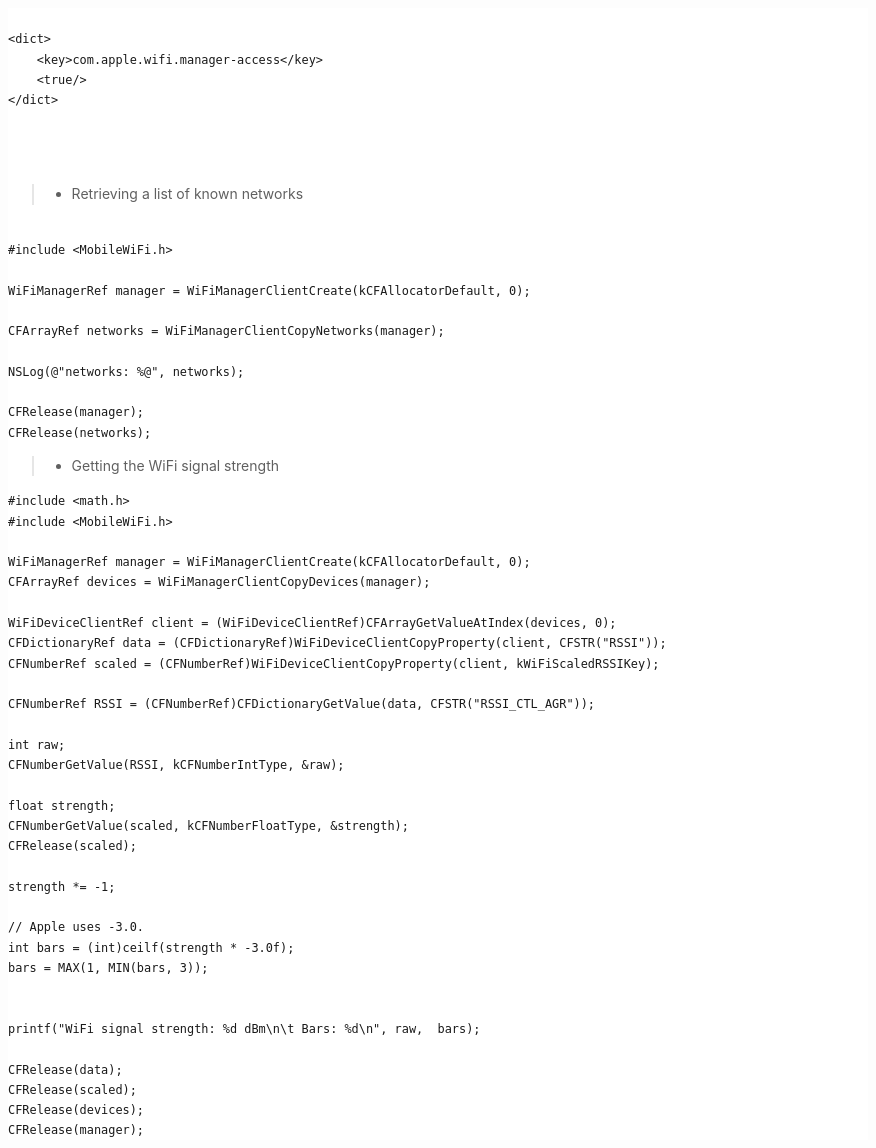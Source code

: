 ```

<dict>
	<key>com.apple.wifi.manager-access</key>
	<true/>
</dict>




```



>* Retrieving a list of known networks


```

#include <MobileWiFi.h>

WiFiManagerRef manager = WiFiManagerClientCreate(kCFAllocatorDefault, 0);

CFArrayRef networks = WiFiManagerClientCopyNetworks(manager);

NSLog(@"networks: %@", networks);

CFRelease(manager);
CFRelease(networks);

```


>* Getting the WiFi signal strength

```
#include <math.h>
#include <MobileWiFi.h>

WiFiManagerRef manager = WiFiManagerClientCreate(kCFAllocatorDefault, 0);
CFArrayRef devices = WiFiManagerClientCopyDevices(manager);

WiFiDeviceClientRef client = (WiFiDeviceClientRef)CFArrayGetValueAtIndex(devices, 0);
CFDictionaryRef data = (CFDictionaryRef)WiFiDeviceClientCopyProperty(client, CFSTR("RSSI"));
CFNumberRef scaled = (CFNumberRef)WiFiDeviceClientCopyProperty(client, kWiFiScaledRSSIKey);

CFNumberRef RSSI = (CFNumberRef)CFDictionaryGetValue(data, CFSTR("RSSI_CTL_AGR"));

int raw;
CFNumberGetValue(RSSI, kCFNumberIntType, &raw);

float strength;
CFNumberGetValue(scaled, kCFNumberFloatType, &strength);
CFRelease(scaled);

strength *= -1;

// Apple uses -3.0.
int bars = (int)ceilf(strength * -3.0f);
bars = MAX(1, MIN(bars, 3));


printf("WiFi signal strength: %d dBm\n\t Bars: %d\n", raw,  bars);

CFRelease(data);
CFRelease(scaled);
CFRelease(devices);
CFRelease(manager);
```